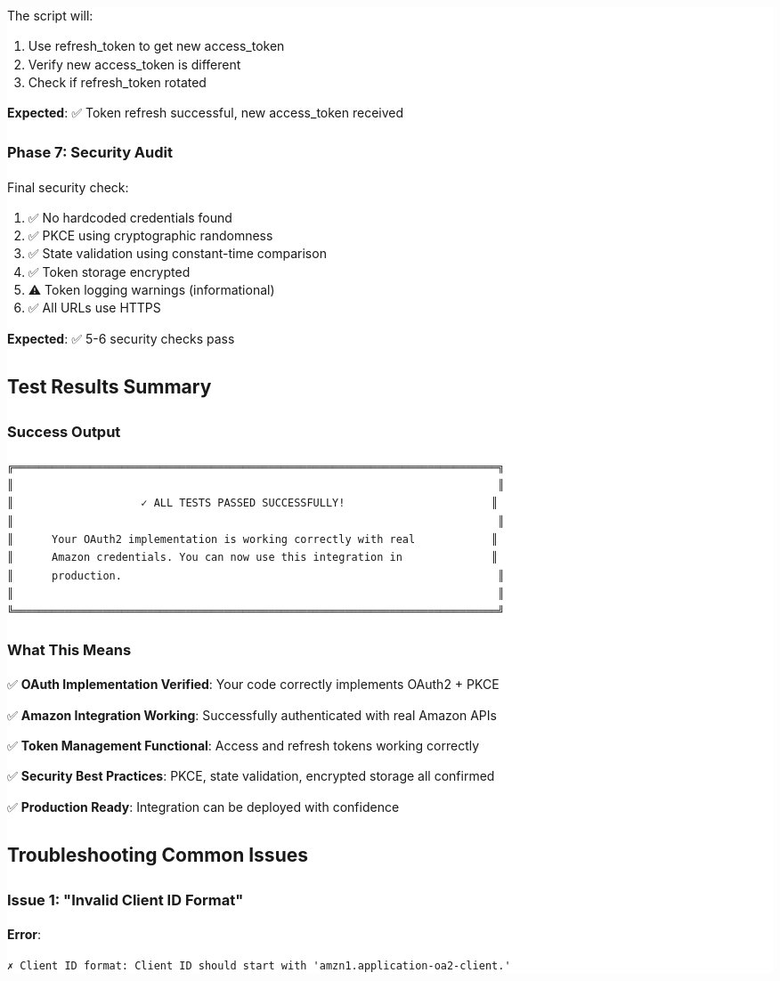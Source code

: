The script will:
1. Use refresh_token to get new access_token
2. Verify new access_token is different
3. Check if refresh_token rotated

**Expected**: ✅ Token refresh successful, new access_token received

### Phase 7: Security Audit

Final security check:
1. ✅ No hardcoded credentials found
2. ✅ PKCE using cryptographic randomness
3. ✅ State validation using constant-time comparison
4. ✅ Token storage encrypted
5. ⚠️ Token logging warnings (informational)
6. ✅ All URLs use HTTPS

**Expected**: ✅ 5-6 security checks pass

## Test Results Summary

### Success Output

```
╔════════════════════════════════════════════════════════════════════════════╗
║                                                                            ║
║                    ✓ ALL TESTS PASSED SUCCESSFULLY!                       ║
║                                                                            ║
║      Your OAuth2 implementation is working correctly with real            ║
║      Amazon credentials. You can now use this integration in              ║
║      production.                                                           ║
║                                                                            ║
╚════════════════════════════════════════════════════════════════════════════╝
```

### What This Means

✅ **OAuth Implementation Verified**: Your code correctly implements OAuth2 + PKCE

✅ **Amazon Integration Working**: Successfully authenticated with real Amazon APIs

✅ **Token Management Functional**: Access and refresh tokens working correctly

✅ **Security Best Practices**: PKCE, state validation, encrypted storage all confirmed

✅ **Production Ready**: Integration can be deployed with confidence

## Troubleshooting Common Issues

### Issue 1: "Invalid Client ID Format"

**Error**:
```
✗ Client ID format: Client ID should start with 'amzn1.application-oa2-client.'
```
